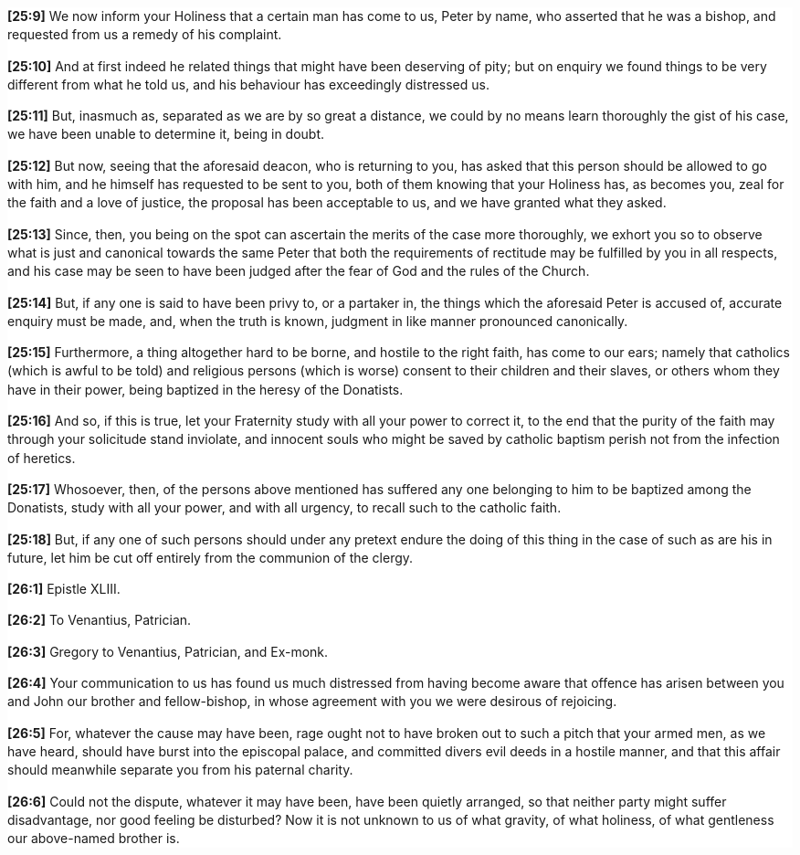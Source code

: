 **[25:9]** We now inform your Holiness that a certain man has come to us, Peter by name, who asserted that he was a bishop, and requested from us a remedy of his complaint.

**[25:10]** And at first indeed he related things that might have been deserving of pity; but on enquiry we found things to be very different from what he told us, and his behaviour has exceedingly distressed us.

**[25:11]** But, inasmuch as, separated as we are by so great a distance, we could by no means learn thoroughly the gist of his case, we have been unable to determine it, being in doubt.

**[25:12]** But now, seeing that the aforesaid deacon, who is returning to you, has asked that this person should be allowed to go with him, and he himself has requested to be sent to you, both of them knowing that your Holiness has, as becomes you, zeal for the faith and a love of justice, the proposal has been acceptable to us, and we have granted what they asked.

**[25:13]** Since, then, you being on the spot can ascertain the merits of the case more thoroughly, we exhort you so to observe what is just and canonical towards the same Peter that both the requirements of rectitude may be fulfilled by you in all respects, and his case may be seen to have been judged after the fear of God and the rules of the Church.

**[25:14]** But, if any one is said to have been privy to, or a partaker in, the things which the aforesaid Peter is accused of, accurate enquiry must be made, and, when the truth is known, judgment in like manner pronounced canonically.

**[25:15]** Furthermore, a thing altogether hard to be borne, and hostile to the right faith, has come to our ears; namely that catholics (which is awful to be told) and religious persons (which is worse) consent to their children and their slaves, or others whom they have in their  power, being baptized in the heresy of the Donatists.

**[25:16]** And so, if this is true, let your Fraternity study with all your power to correct it, to the end that the purity of the faith may through your solicitude stand inviolate, and innocent souls who might be saved by catholic baptism perish not from the infection of heretics.

**[25:17]** Whosoever, then, of the persons above mentioned has suffered any one belonging to him to be baptized among the Donatists, study with all your power, and with all urgency, to recall such to the catholic faith.

**[25:18]** But, if any one of such persons should under any pretext endure the doing of this thing in the case of such as are his in future, let him be cut off entirely from the communion of the clergy.

**[26:1]** Epistle XLIII.

**[26:2]** To Venantius, Patrician.

**[26:3]** Gregory to Venantius, Patrician, and Ex-monk.

**[26:4]** Your communication to us has found us much distressed from having become aware that offence has arisen between you and John our brother and fellow-bishop, in whose agreement with you we were desirous of rejoicing.

**[26:5]** For, whatever the cause may have been, rage ought not to have broken out to such a pitch that your armed men, as we have heard, should have burst into the episcopal palace, and committed divers evil deeds in a hostile manner, and that this affair should meanwhile separate you from his paternal charity.

**[26:6]** Could not the dispute, whatever it may have been, have been quietly arranged, so that neither party might suffer disadvantage, nor good feeling be disturbed? Now it is not unknown to us of what gravity, of what holiness, of what gentleness our above-named brother is.
